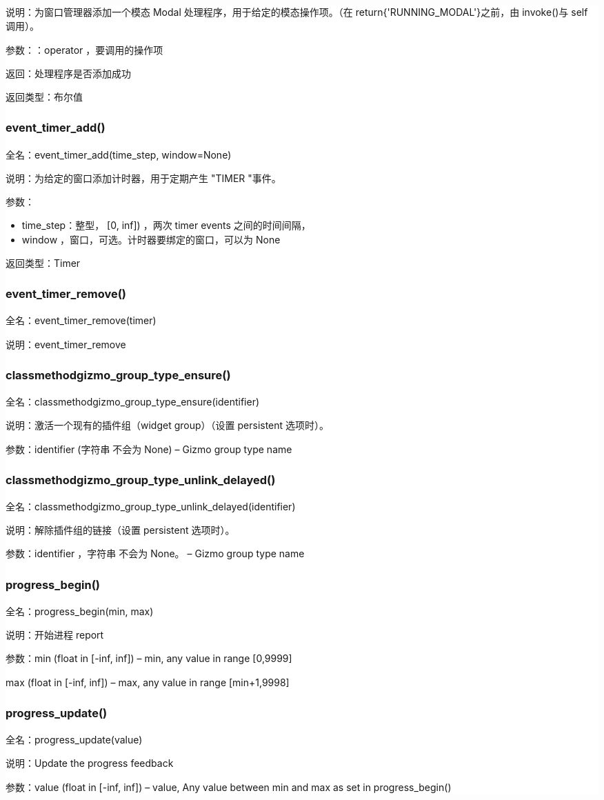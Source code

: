 说明：为窗口管理器添加一个模态 Modal 处理程序，用于给定的模态操作项。（在 return{'RUNNING_MODAL'}之前，由 invoke()与 self 调用）。

参数：：operator ，要调用的操作项

返回：处理程序是否添加成功

返回类型：布尔值

### event_timer_add()

全名：event_timer_add(time_step, window=None)

说明：为给定的窗口添加计时器，用于定期产生 "TIMER "事件。

参数：

- time_step：整型， [0, inf]) ，两次 timer events 之间的时间间隔，
- window ，窗口，可选。计时器要绑定的窗口，可以为 None

返回类型：Timer

### event_timer_remove()

全名：event_timer_remove(timer)

说明：event_timer_remove

### classmethodgizmo_group_type_ensure()

全名：classmethodgizmo_group_type_ensure(identifier)

说明：激活一个现有的插件组（widget group）（设置 persistent 选项时）。

参数：identifier (字符串 不会为 None) – Gizmo group type name

### classmethodgizmo_group_type_unlink_delayed()

全名：classmethodgizmo_group_type_unlink_delayed(identifier)

说明：解除插件组的链接（设置 persistent 选项时）。

参数：identifier ，字符串 不会为 None。 – Gizmo group type name

### progress_begin()

全名：progress_begin(min, max)

说明：开始进程 report

参数：min (float in [-inf, inf]) – min, any value in range [0,9999]

max (float in [-inf, inf]) – max, any value in range [min+1,9998]

### progress_update()

全名：progress_update(value)

说明：Update the progress feedback

参数：value (float in [-inf, inf]) – value, Any value between min and max as set
in progress_begin()
